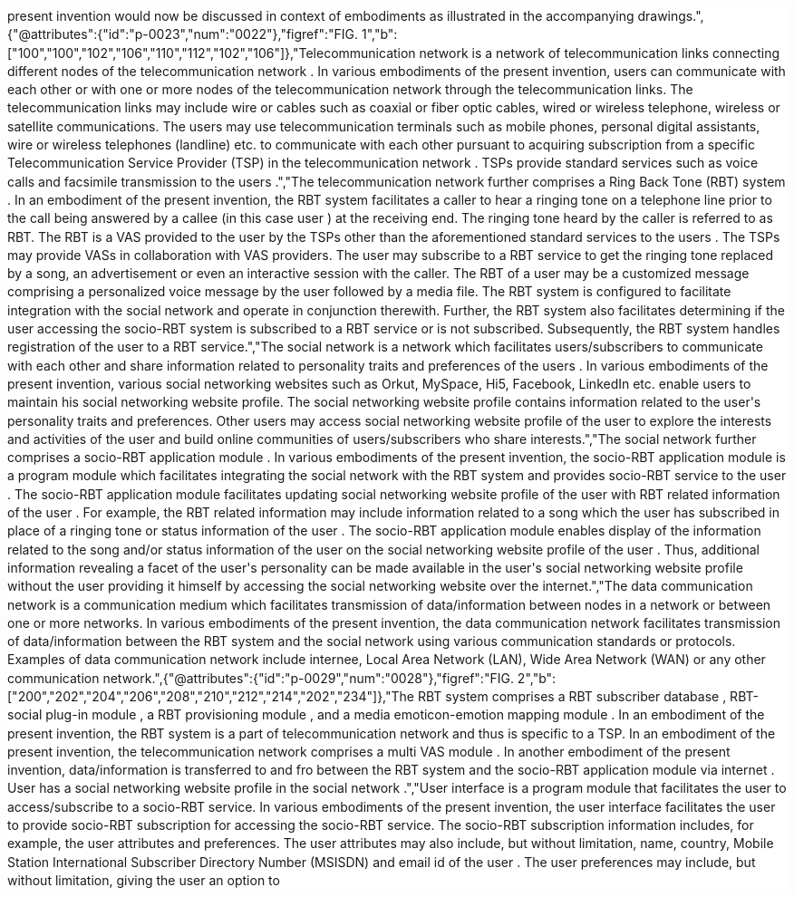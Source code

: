 present invention would now be discussed in context of embodiments as illustrated in the accompanying drawings.",{"@attributes":{"id":"p-0023","num":"0022"},"figref":"FIG. 1","b":["100","100","102","106","110","112","102","106"]},"Telecommunication network  is a network of telecommunication links connecting different nodes of the telecommunication network . In various embodiments of the present invention, users  can communicate with each other or with one or more nodes of the telecommunication network  through the telecommunication links. The telecommunication links may include wire or cables such as coaxial or fiber optic cables, wired or wireless telephone, wireless or satellite communications. The users  may use telecommunication terminals such as mobile phones, personal digital assistants, wire or wireless telephones (landline) etc. to communicate with each other pursuant to acquiring subscription from a specific Telecommunication Service Provider (TSP) in the telecommunication network . TSPs provide standard services such as voice calls and facsimile transmission to the users .","The telecommunication network  further comprises a Ring Back Tone (RBT) system . In an embodiment of the present invention, the RBT system  facilitates a caller to hear a ringing tone on a telephone line prior to the call being answered by a callee (in this case user ) at the receiving end. The ringing tone heard by the caller is referred to as RBT. The RBT is a VAS provided to the user  by the TSPs other than the aforementioned standard services to the users . The TSPs may provide VASs in collaboration with VAS providers. The user  may subscribe to a RBT service to get the ringing tone replaced by a song, an advertisement or even an interactive session with the caller. The RBT of a user  may be a customized message comprising a personalized voice message by the user  followed by a media file. The RBT system  is configured to facilitate integration with the social network  and operate in conjunction therewith. Further, the RBT system  also facilitates determining if the user  accessing the socio-RBT system  is subscribed to a RBT service or is not subscribed. Subsequently, the RBT system  handles registration of the user  to a RBT service.","The social network  is a network which facilitates users\/subscribers  to communicate with each other and share information related to personality traits and preferences of the users . In various embodiments of the present invention, various social networking websites such as Orkut, MySpace, Hi5, Facebook, LinkedIn etc. enable users to maintain his social networking website profile. The social networking website profile contains information related to the user's personality traits and preferences. Other users may access social networking website profile of the user  to explore the interests and activities of the user  and build online communities of users\/subscribers who share interests.","The social network  further comprises a socio-RBT application module . In various embodiments of the present invention, the socio-RBT application module  is a program module which facilitates integrating the social network  with the RBT system  and provides socio-RBT service to the user . The socio-RBT application module  facilitates updating social networking website profile of the user  with RBT related information of the user . For example, the RBT related information may include information related to a song which the user  has subscribed in place of a ringing tone or status information of the user . The socio-RBT application module  enables display of the information related to the song and\/or status information of the user  on the social networking website profile of the user . Thus, additional information revealing a facet of the user's  personality can be made available in the user's  social networking website profile without the user  providing it himself by accessing the social networking website over the internet.","The data communication network  is a communication medium which facilitates transmission of data\/information between nodes in a network or between one or more networks. In various embodiments of the present invention, the data communication network  facilitates transmission of data\/information between the RBT system  and the social network  using various communication standards or protocols. Examples of data communication network  include internee, Local Area Network (LAN), Wide Area Network (WAN) or any other communication network.",{"@attributes":{"id":"p-0029","num":"0028"},"figref":"FIG. 2","b":["200","202","204","206","208","210","212","214","202","234"]},"The RBT system  comprises a RBT subscriber database , RBT-social plug-in module , a RBT provisioning module , and a media emoticon-emotion mapping module . In an embodiment of the present invention, the RBT system  is a part of telecommunication network  and thus is specific to a TSP. In an embodiment of the present invention, the telecommunication network  comprises a multi VAS module . In another embodiment of the present invention, data\/information is transferred to and fro between the RBT system  and the socio-RBT application module  via internet . User  has a social networking website profile in the social network .","User interface  is a program module that facilitates the user  to access\/subscribe to a socio-RBT service. In various embodiments of the present invention, the user interface  facilitates the user to provide socio-RBT subscription for accessing the socio-RBT service. The socio-RBT subscription information includes, for example, the user attributes and preferences. The user attributes may also include, but without limitation, name, country, Mobile Station International Subscriber Directory Number (MSISDN) and email id of the user . The user preferences may include, but without limitation, giving the user  an option to